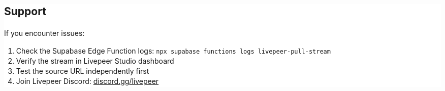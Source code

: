 ## Support

If you encounter issues:
1. Check the Supabase Edge Function logs: `npx supabase functions logs livepeer-pull-stream`
2. Verify the stream in Livepeer Studio dashboard
3. Test the source URL independently first
4. Join Livepeer Discord: [discord.gg/livepeer](https://discord.gg/livepeer)
